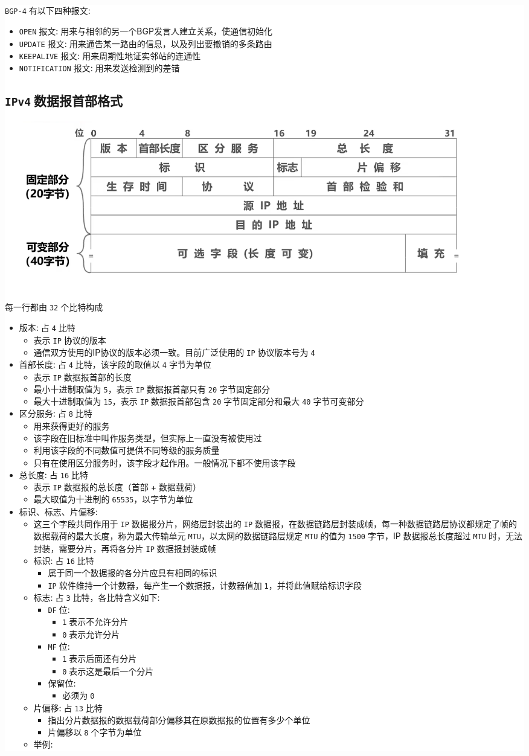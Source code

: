 `BGP-4` 有以下四种报文:
- `OPEN` 报文: 用来与相邻的另一个BGP发言人建立关系，使通信初始化
- `UPDATE` 报文: 用来通告某一路由的信息，以及列出要撤销的多条路由
- `KEEPALIVE` 报文: 用来周期性地证实邻站的连通性
- `NOTIFICATION` 报文: 用来发送检测到的差错

## `IPv4` 数据报首部格式

![066](../image/network/066.png)

每一行都由 `32` 个比特构成

- 版本: 占 `4` 比特
  - 表示 `IP` 协议的版本
  - 通信双方使用的IP协议的版本必须一致。目前广泛使用的 `IP` 协议版本号为 `4`
- 首部长度: 占 `4` 比特，该字段的取值以 `4` 字节为单位
  - 表示 `IP` 数据报首部的长度
  - 最小十进制取值为 `5`，表示 `IP` 数据报首部只有 `20` 字节固定部分
  - 最大十进制取值为 `15`，表示 `IP` 数据报首部包含 `20` 字节固定部分和最大 `40` 字节可变部分
- 区分服务: 占 `8` 比特
  - 用来获得更好的服务
  - 该字段在旧标准中叫作服务类型，但实际上一直没有被使用过
  - 利用该字段的不同数值可提供不同等级的服务质量
  - 只有在使用区分服务时，该字段才起作用。一般情况下都不使用该字段
- 总长度: 占 `16` 比特
  - 表示 `IP` 数据报的总长度（首部 + 数据载荷）
  - 最大取值为十进制的 `65535`，以字节为单位
- 标识、标志、片偏移:
  - 这三个字段共同作用于 `IP` 数据报分片，网络层封装出的 `IP` 数据报，在数据链路层封装成帧，每一种数据链路层协议都规定了帧的数据载荷的最大长度，称为最大传输单元 `MTU`，以太网的数据链路层规定 `MTU` 的值为 `1500` 字节，IP 数据报总长度超过 `MTU` 时，无法封装，需要分片，再将各分片 `IP` 数据报封装成帧
  - 标识: 占 `16` 比特
    - 属于同一个数据报的各分片应具有相同的标识
    - `IP` 软件维持一个计数器，每产生一个数据报，计数器值加 `1`，并将此值赋给标识字段
  - 标志: 占 `3` 比特，各比特含义如下:
    - `DF` 位:
      - `1` 表示不允许分片
      - `0` 表示允许分片
    - `MF` 位:
      - `1` 表示后面还有分片
      - `0` 表示这是最后一个分片
    - 保留位:
      - 必须为 `0`
  - 片偏移: 占 `13` 比特
    - 指出分片数据报的数据载荷部分偏移其在原数据报的位置有多少个单位
    - 片偏移以 `8` 个字节为单位
  - 举例:

